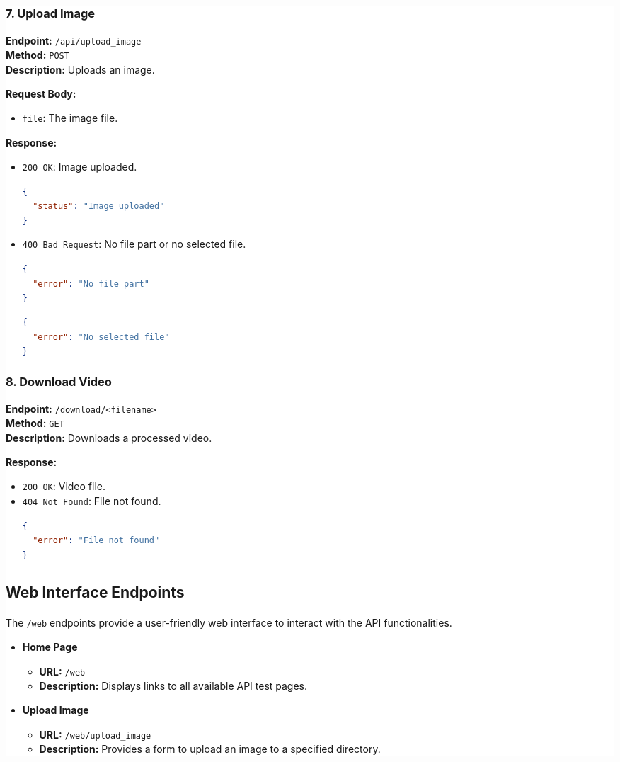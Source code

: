 ### 7. Upload Image

**Endpoint:** `/api/upload_image`  
**Method:** `POST`  
**Description:** Uploads an image.

**Request Body:**
- `file`: The image file.

**Response:**
- `200 OK`: Image uploaded.
  ```json
  {
    "status": "Image uploaded"
  }
  ```
- `400 Bad Request`: No file part or no selected file.
  ```json
  {
    "error": "No file part"
  }
  ```
  ```json
  {
    "error": "No selected file"
  }
  ```

### 8. Download Video

**Endpoint:** `/download/<filename>`  
**Method:** `GET`  
**Description:** Downloads a processed video.

**Response:**
- `200 OK`: Video file.
- `404 Not Found`: File not found.
  ```json
  {
    "error": "File not found"
  }
  ```

## Web Interface Endpoints

The `/web` endpoints provide a user-friendly web interface to interact with the API functionalities.

- **Home Page**
  - **URL:** `/web`
  - **Description:** Displays links to all available API test pages.

- **Upload Image**
  - **URL:** `/web/upload_image`
  - **Description:** Provides a form to upload an image to a specified directory.
